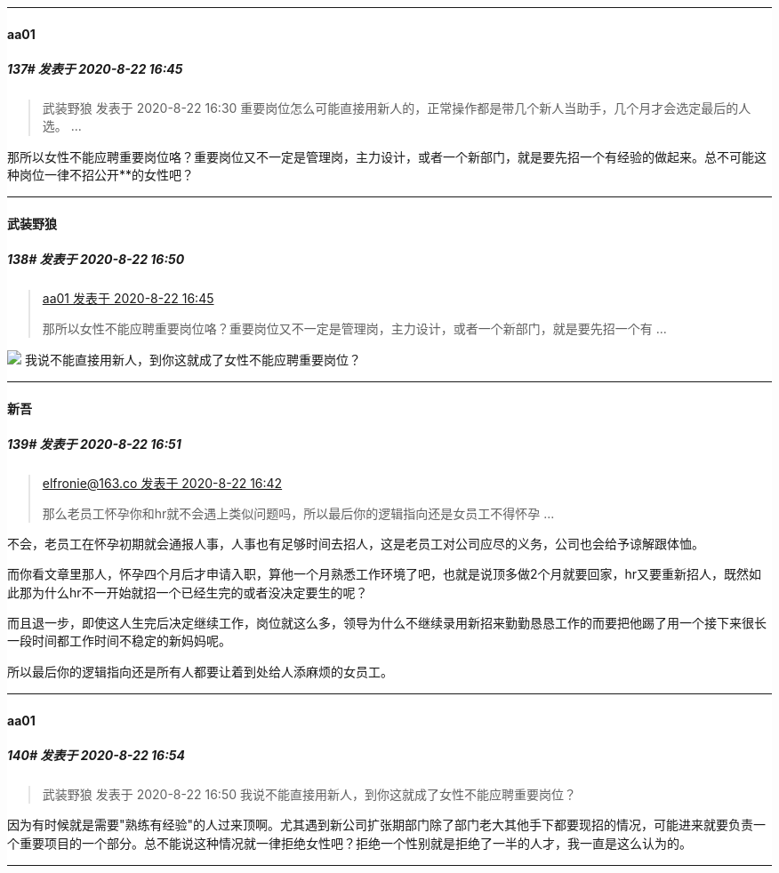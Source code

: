 
-----

####  aa01  
##### 137#       发表于 2020-8-22 16:45


<blockquote>武装野狼 发表于 2020-8-22 16:30
重要岗位怎么可能直接用新人的，正常操作都是带几个新人当助手，几个月才会选定最后的人选。 ...</blockquote>
那所以女性不能应聘重要岗位咯？重要岗位又不一定是管理岗，主力设计，或者一个新部门，就是要先招一个有经验的做起来。总不可能这种岗位一律不招公开**的女性吧？


-----

####  武装野狼  
##### 138#       发表于 2020-8-22 16:50


<blockquote><a href="httphttps://bbs.saraba1st.com/2b/forum.php?mod=redirect&amp;goto=findpost&amp;pid=48516818&amp;ptid=1955873" target="_blank">aa01 发表于 2020-8-22 16:45</a>

那所以女性不能应聘重要岗位咯？重要岗位又不一定是管理岗，主力设计，或者一个新部门，就是要先招一个有 ...</blockquote>
<img src="https://static.saraba1st.com/image/smiley/face2017/002.png" referrerpolicy="no-referrer"> 我说不能直接用新人，到你这就成了女性不能应聘重要岗位？


-----

####  新吾  
##### 139#       发表于 2020-8-22 16:51


<blockquote><a href="httphttps://bbs.saraba1st.com/2b/forum.php?mod=redirect&amp;goto=findpost&amp;pid=48516783&amp;ptid=1955873" target="_blank">elfronie@163.co 发表于 2020-8-22 16:42</a>

那么老员工怀孕你和hr就不会遇上类似问题吗，所以最后你的逻辑指向还是女员工不得怀孕 ...</blockquote>
不会，老员工在怀孕初期就会通报人事，人事也有足够时间去招人，这是老员工对公司应尽的义务，公司也会给予谅解跟体恤。

而你看文章里那人，怀孕四个月后才申请入职，算他一个月熟悉工作环境了吧，也就是说顶多做2个月就要回家，hr又要重新招人，既然如此那为什么hr不一开始就招一个已经生完的或者没决定要生的呢？


而且退一步，即使这人生完后决定继续工作，岗位就这么多，领导为什么不继续录用新招来勤勤恳恳工作的而要把他踢了用一个接下来很长一段时间都工作时间不稳定的新妈妈呢。


所以最后你的逻辑指向还是所有人都要让着到处给人添麻烦的女员工。


-----

####  aa01  
##### 140#       发表于 2020-8-22 16:54


<blockquote>武装野狼 发表于 2020-8-22 16:50
我说不能直接用新人，到你这就成了女性不能应聘重要岗位？</blockquote>
因为有时候就是需要"熟练有经验"的人过来顶啊。尤其遇到新公司扩张期部门除了部门老大其他手下都要现招的情况，可能进来就要负责一个重要项目的一个部分。总不能说这种情况就一律拒绝女性吧？拒绝一个性别就是拒绝了一半的人才，我一直是这么认为的。


-----
